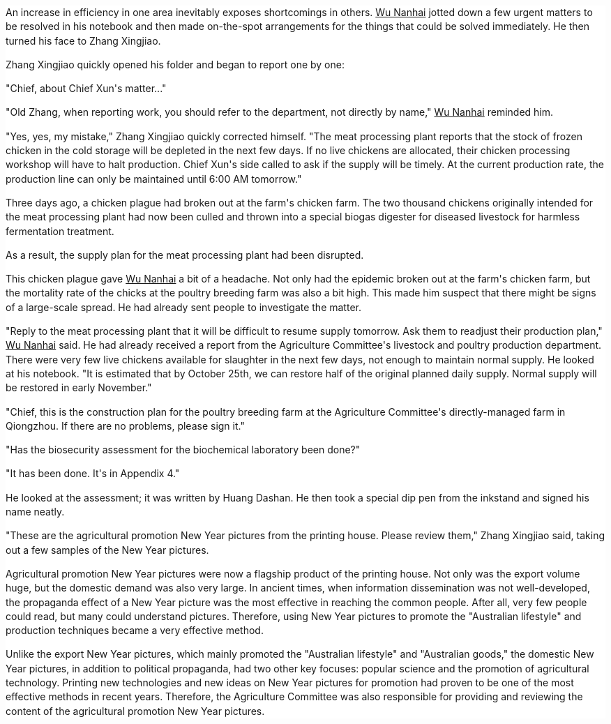 An increase in efficiency in one area inevitably exposes shortcomings in others. [Wu Nanhai][y009] jotted down a few urgent matters to be resolved in his notebook and then made on-the-spot arrangements for the things that could be solved immediately. He then turned his face to Zhang Xingjiao.

Zhang Xingjiao quickly opened his folder and began to report one by one:

"Chief, about Chief Xun's matter..."

"Old Zhang, when reporting work, you should refer to the department, not directly by name," [Wu Nanhai][y009] reminded him.

"Yes, yes, my mistake," Zhang Xingjiao quickly corrected himself. "The meat processing plant reports that the stock of frozen chicken in the cold storage will be depleted in the next few days. If no live chickens are allocated, their chicken processing workshop will have to halt production. Chief Xun's side called to ask if the supply will be timely. At the current production rate, the production line can only be maintained until 6:00 AM tomorrow."

Three days ago, a chicken plague had broken out at the farm's chicken farm. The two thousand chickens originally intended for the meat processing plant had now been culled and thrown into a special biogas digester for diseased livestock for harmless fermentation treatment.

As a result, the supply plan for the meat processing plant had been disrupted.

This chicken plague gave [Wu Nanhai][y009] a bit of a headache. Not only had the epidemic broken out at the farm's chicken farm, but the mortality rate of the chicks at the poultry breeding farm was also a bit high. This made him suspect that there might be signs of a large-scale spread. He had already sent people to investigate the matter.

"Reply to the meat processing plant that it will be difficult to resume supply tomorrow. Ask them to readjust their production plan," [Wu Nanhai][y009] said. He had already received a report from the Agriculture Committee's livestock and poultry production department. There were very few live chickens available for slaughter in the next few days, not enough to maintain normal supply. He looked at his notebook. "It is estimated that by October 25th, we can restore half of the original planned daily supply. Normal supply will be restored in early November."

"Chief, this is the construction plan for the poultry breeding farm at the Agriculture Committee's directly-managed farm in Qiongzhou. If there are no problems, please sign it."

"Has the biosecurity assessment for the biochemical laboratory been done?"

"It has been done. It's in Appendix 4."

He looked at the assessment; it was written by Huang Dashan. He then took a special dip pen from the inkstand and signed his name neatly.

"These are the agricultural promotion New Year pictures from the printing house. Please review them," Zhang Xingjiao said, taking out a few samples of the New Year pictures.

Agricultural promotion New Year pictures were now a flagship product of the printing house. Not only was the export volume huge, but the domestic demand was also very large. In ancient times, when information dissemination was not well-developed, the propaganda effect of a New Year picture was the most effective in reaching the common people. After all, very few people could read, but many could understand pictures. Therefore, using New Year pictures to promote the "Australian lifestyle" and production techniques became a very effective method.

Unlike the export New Year pictures, which mainly promoted the "Australian lifestyle" and "Australian goods," the domestic New Year pictures, in addition to political propaganda, had two other key focuses: popular science and the promotion of agricultural technology. Printing new technologies and new ideas on New Year pictures for promotion had proven to be one of the most effective methods in recent years. Therefore, the Agriculture Committee was also responsible for providing and reviewing the content of the agricultural promotion New Year pictures.


[y009]: /characters/y009 "吴南海"